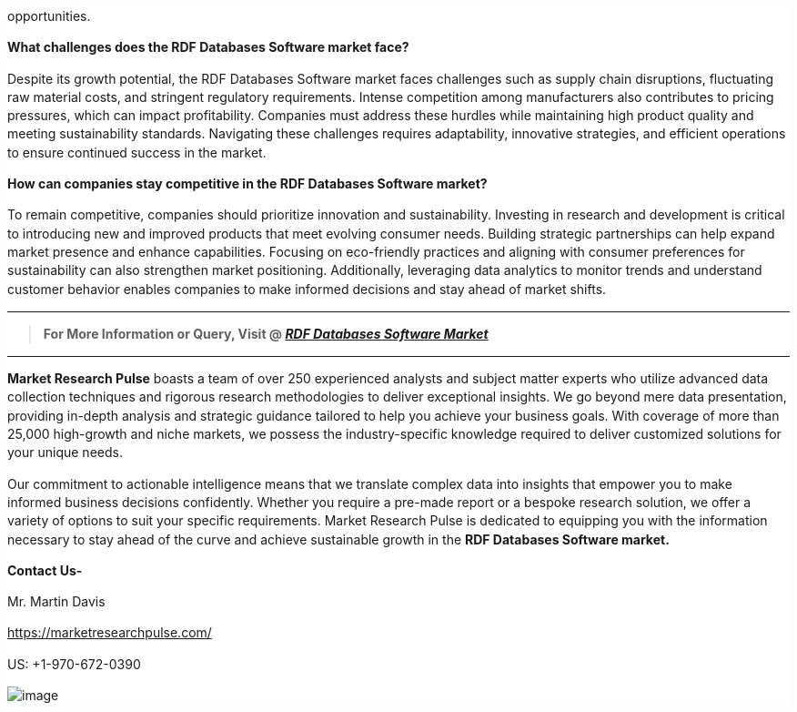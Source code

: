 opportunities.</p><p><strong>What challenges does the RDF Databases Software market face?</strong></p><p>Despite its growth potential, the RDF Databases Software market faces challenges such as supply chain disruptions, fluctuating raw material costs, and stringent regulatory requirements. Intense competition among manufacturers also contributes to pricing pressures, which can impact profitability. Companies must address these hurdles while maintaining high product quality and meeting sustainability standards. Navigating these challenges requires adaptability, innovative strategies, and efficient operations to ensure continued success in the market.</p><p><strong>How can companies stay competitive in the RDF Databases Software market?</strong></p><p>To remain competitive, companies should prioritize innovation and sustainability. Investing in research and development is critical to introducing new and improved products that meet evolving consumer needs. Building strategic partnerships can help expand market presence and enhance capabilities. Focusing on eco-friendly practices and aligning with consumer preferences for sustainability can also strengthen market positioning. Additionally, leveraging data analytics to monitor trends and understand customer behavior enables companies to make informed decisions and stay ahead of market shifts.</p><hr /><blockquote><p><strong>For More Information or Query, Visit @&nbsp;<em><a href="https://marketresearchpulse.com/report/87391/rdf-databases-software-market?utm_source=Linkedin&utm_medium=030">RDF Databases Software Market</a></em></strong></p></blockquote><hr /><p><strong>Market Research Pulse</strong> boasts a team of over 250 experienced analysts and subject matter experts who utilize advanced data collection techniques and rigorous research methodologies to deliver exceptional insights. We go beyond mere data presentation, providing in-depth analysis and strategic guidance tailored to help you achieve your business goals. With coverage of more than 25,000 high-growth and niche markets, we possess the industry-specific knowledge required to deliver customized solutions for your unique needs.</p><p>Our commitment to actionable intelligence means that we translate complex data into insights that empower you to make informed business decisions confidently. Whether you require a pre-made report or a bespoke research solution, we offer a variety of options to suit your specific requirements. Market Research Pulse is dedicated to equipping you with the information necessary to stay ahead of the curve and achieve sustainable growth in the <strong>RDF Databases Software market.</strong></p><p><strong>Contact Us-</strong></p><p>Mr. Martin Davis</p><p>https://marketresearchpulse.com/</p><p>US: +1-970-672-0390</p>
![image](https://github.com/user-attachments/assets/e1a106cc-2a89-43fd-a012-e5b9e5fc48e6)
